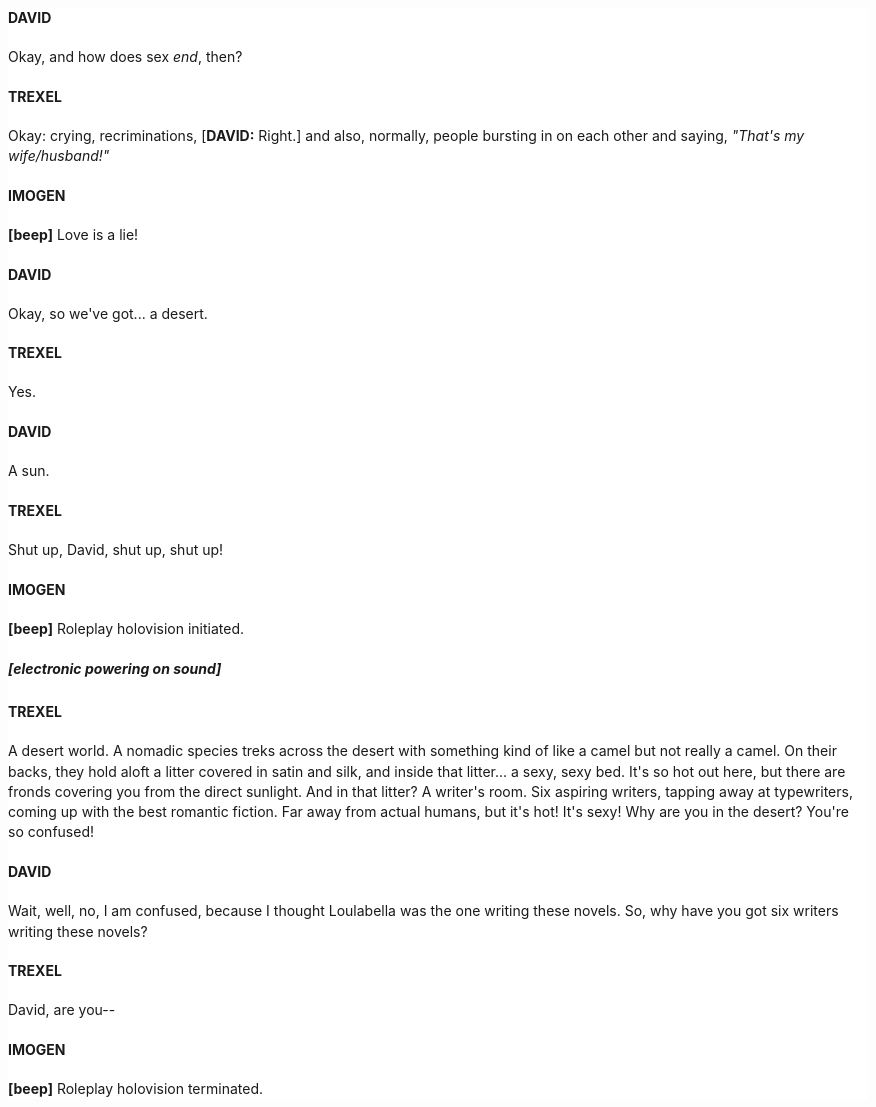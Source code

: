 #### DAVID

Okay, and how does sex *end*, then?

#### TREXEL

Okay: crying, recriminations, [__DAVID:__ Right.] and also, normally, people bursting in on each other and saying, *"That's my wife/husband!"*

#### IMOGEN 

__[beep]__ Love is a lie!

#### DAVID

Okay, so we've got... a desert.

#### TREXEL

Yes.

#### DAVID

A sun.

#### TREXEL

Shut up, David, shut up, shut up!

#### IMOGEN 

__[beep]__ Roleplay holovision initiated.

##### [electronic powering on sound]

#### TREXEL

A desert world. A nomadic species treks across the desert with something kind of like a camel but not really a camel. On their backs, they hold aloft a litter covered in satin and silk, and inside that litter... a sexy, sexy bed. It's so hot out here, but there are fronds covering you from the direct sunlight. And in that litter? A writer's room. Six aspiring writers, tapping away at typewriters, coming up with the best romantic fiction. Far away from actual humans, but it's hot! It's sexy! Why are you in the desert? You're so confused!

#### DAVID

Wait, well, no, I am confused, because I thought Loulabella was the one writing these novels. So, why have you got six writers writing these novels?

#### TREXEL

David, are you--

#### IMOGEN 

__[beep]__ Roleplay holovision terminated.

